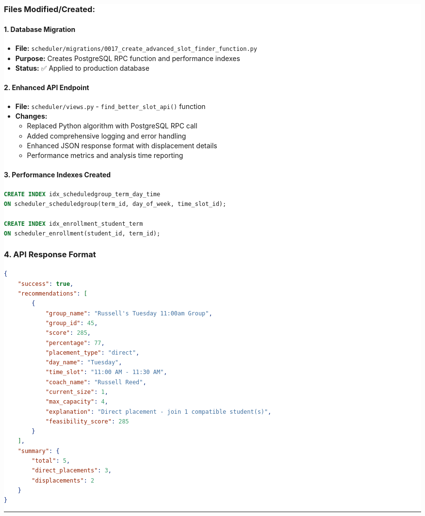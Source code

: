### **Files Modified/Created:**

#### **1. Database Migration**
- **File:** `scheduler/migrations/0017_create_advanced_slot_finder_function.py`
- **Purpose:** Creates PostgreSQL RPC function and performance indexes
- **Status:** ✅ Applied to production database

#### **2. Enhanced API Endpoint**
- **File:** `scheduler/views.py` - `find_better_slot_api()` function
- **Changes:** 
  - Replaced Python algorithm with PostgreSQL RPC call
  - Added comprehensive logging and error handling
  - Enhanced JSON response format with displacement details
  - Performance metrics and analysis time reporting

#### **3. Performance Indexes Created**
```sql
CREATE INDEX idx_scheduledgroup_term_day_time 
ON scheduler_scheduledgroup(term_id, day_of_week, time_slot_id);

CREATE INDEX idx_enrollment_student_term 
ON scheduler_enrollment(student_id, term_id);
```

### **4. API Response Format**
```json
{
    "success": true,
    "recommendations": [
        {
            "group_name": "Russell's Tuesday 11:00am Group",
            "group_id": 45,
            "score": 285,
            "percentage": 77,
            "placement_type": "direct",
            "day_name": "Tuesday",
            "time_slot": "11:00 AM - 11:30 AM",
            "coach_name": "Russell Reed",
            "current_size": 1,
            "max_capacity": 4,
            "explanation": "Direct placement - join 1 compatible student(s)",
            "feasibility_score": 285
        }
    ],
    "summary": {
        "total": 5,
        "direct_placements": 3,
        "displacements": 2
    }
}
```

---